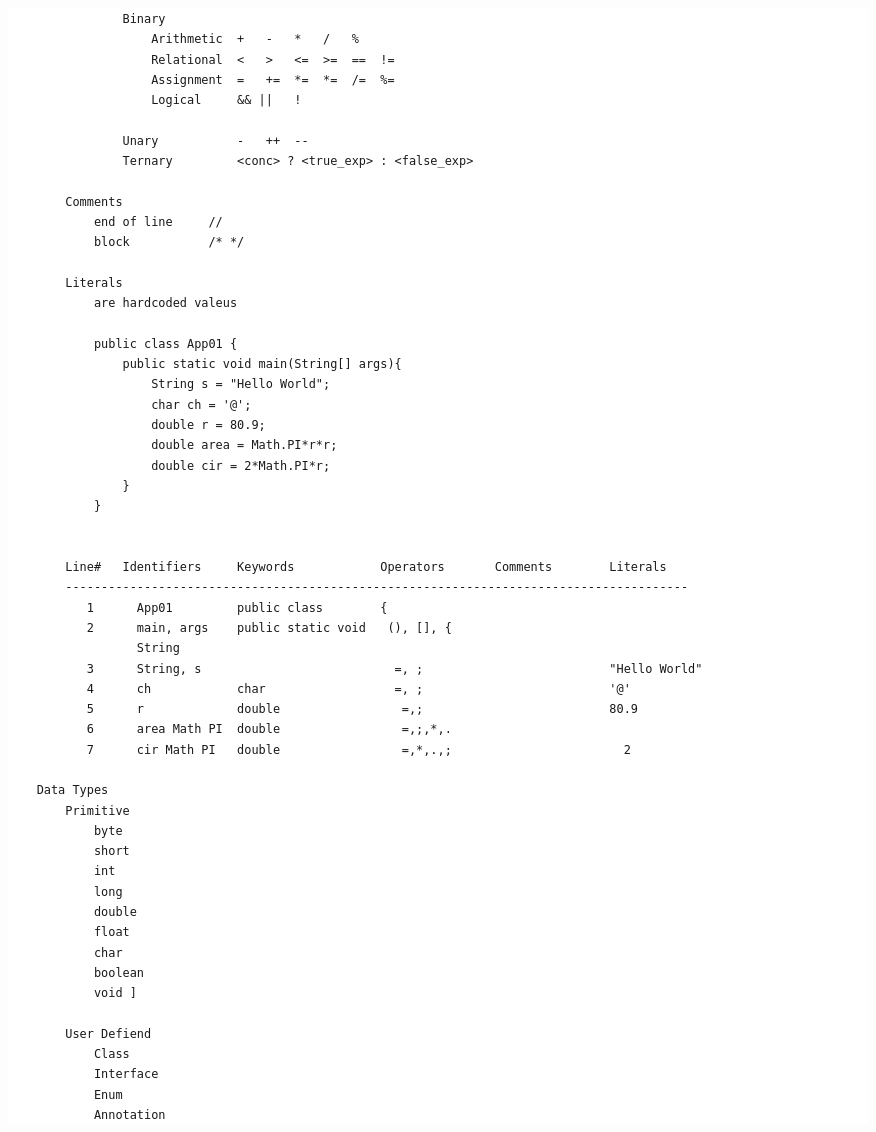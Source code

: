                     Binary
                        Arithmetic  +   -   *   /   %
                        Relational  <   >   <=  >=  ==  !=
                        Assignment  =   +=  *=  *=  /=  %=
                        Logical     && ||   !

                    Unary           -   ++  --
                    Ternary         <conc> ? <true_exp> : <false_exp> 

            Comments
                end of line     //
                block           /* */

            Literals
                are hardcoded valeus

                public class App01 {
                    public static void main(String[] args){
                        String s = "Hello World";
                        char ch = '@';
                        double r = 80.9;
                        double area = Math.PI*r*r;
                        double cir = 2*Math.PI*r;
                    }
                }

            
            Line#   Identifiers     Keywords            Operators       Comments        Literals
            ---------------------------------------------------------------------------------------
               1      App01         public class        {
               2      main, args    public static void   (), [], {
                      String
               3      String, s                           =, ;                          "Hello World"
               4      ch            char                  =, ;                          '@'
               5      r             double                 =,;                          80.9
               6      area Math PI  double                 =,;,*,.
               7      cir Math PI   double                 =,*,.,;                        2

        Data Types
            Primitive
                byte
                short
                int
                long
                double
                float
                char
                boolean
                void ]

            User Defiend
                Class
                Interface
                Enum
                Annotation
